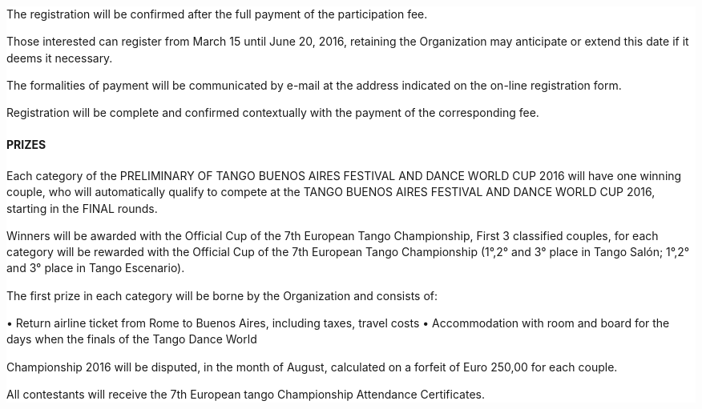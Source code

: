 The registration will be confirmed after the full payment of the participation fee.

Those interested can register from March 15 until June 20, 2016, retaining the Organization may anticipate or extend this date if it deems it necessary.

The formalities of payment will be communicated by e-mail at the address indicated on the on-line registration form.

Registration will be complete and confirmed contextually with the payment of the corresponding fee.

#### PRIZES

Each category of the PRELIMINARY OF TANGO BUENOS AIRES FESTIVAL AND DANCE WORLD CUP 2016 will have one winning couple, who will automatically qualify to compete at the TANGO BUENOS AIRES FESTIVAL AND DANCE WORLD CUP 2016, starting in the FINAL rounds.

Winners will be awarded with the Official Cup of the 7th European Tango Championship, First 3 classified couples, for each category will be rewarded with the Official Cup of the 7th European Tango Championship (1°,2° and 3° place in Tango Salón; 1°,2° and 3° place in Tango Escenario).

The first prize in each category will be borne by the Organization and consists of:

• Return airline ticket from Rome to Buenos Aires, including taxes, travel costs
• Accommodation with room and board for the days when the finals of the Tango Dance World

Championship 2016 will be disputed, in the month of August, calculated on a forfeit of Euro 250,00 for each couple.

All contestants will receive the 7th European tango Championship  Attendance Certificates.
